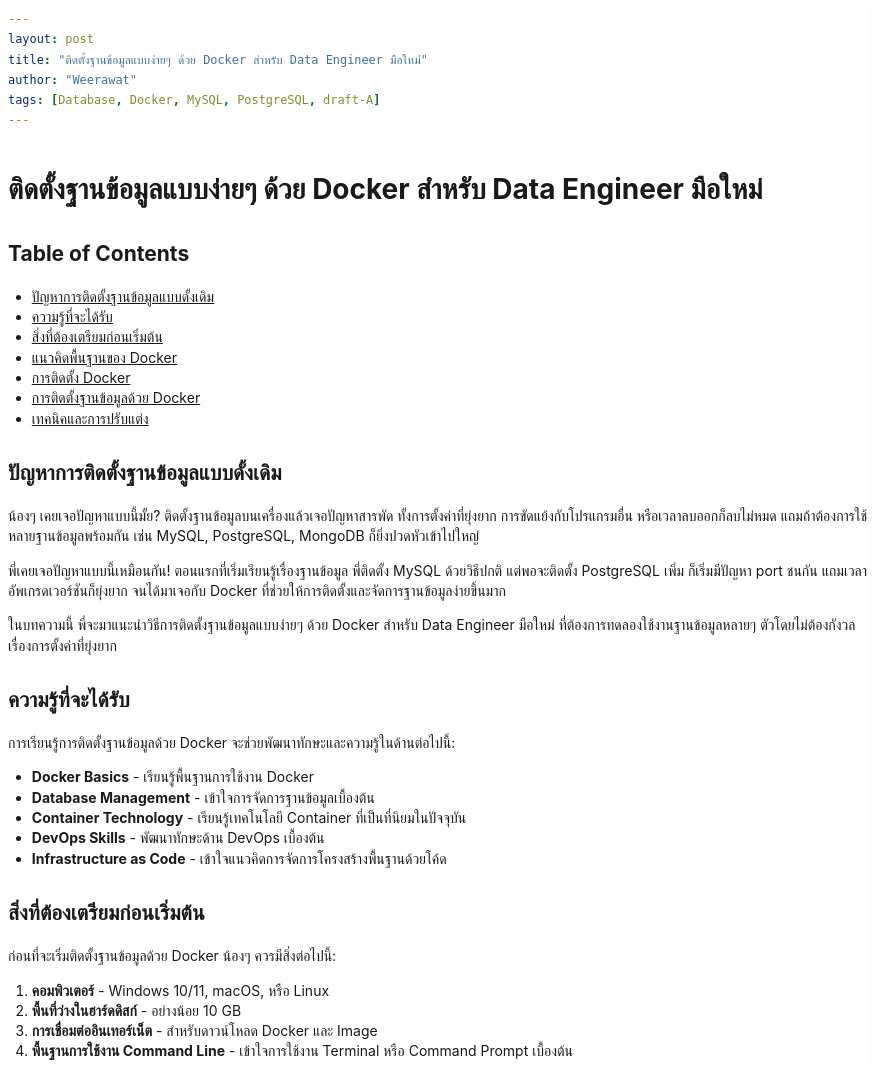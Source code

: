 ```yaml
---
layout: post
title: "ติดตั้งฐานข้อมูลแบบง่ายๆ ด้วย Docker สำหรับ Data Engineer มือใหม่"
author: "Weerawat"
tags: [Database, Docker, MySQL, PostgreSQL, draft-A]
---
```


# ติดตั้งฐานข้อมูลแบบง่ายๆ ด้วย Docker สำหรับ Data Engineer มือใหม่

## Table of Contents
- [ปัญหาการติดตั้งฐานข้อมูลแบบดั้งเดิม](#ปัญหาการติดตั้งฐานข้อมูลแบบดั้งเดิม)
- [ความรู้ที่จะได้รับ](#ความรู้ที่จะได้รับ)
- [สิ่งที่ต้องเตรียมก่อนเริ่มต้น](#สิ่งที่ต้องเตรียมก่อนเริ่มต้น)
- [แนวคิดพื้นฐานของ Docker](#แนวคิดพื้นฐานของ-docker)
- [การติดตั้ง Docker](#การติดตั้ง-docker)
- [การติดตั้งฐานข้อมูลด้วย Docker](#การติดตั้งฐานข้อมูลด้วย-docker)
- [เทคนิคและการปรับแต่ง](#เทคนิคและการปรับแต่ง)

## ปัญหาการติดตั้งฐานข้อมูลแบบดั้งเดิม

น้องๆ เคยเจอปัญหาแบบนี้มั้ย? ติดตั้งฐานข้อมูลบนเครื่องแล้วเจอปัญหาสารพัด ทั้งการตั้งค่าที่ยุ่งยาก การขัดแย้งกับโปรแกรมอื่น หรือเวลาลบออกก็ลบไม่หมด แถมถ้าต้องการใช้หลายฐานข้อมูลพร้อมกัน เช่น MySQL, PostgreSQL, MongoDB ก็ยิ่งปวดหัวเข้าไปใหญ่

พี่เคยเจอปัญหาแบบนี้เหมือนกัน! ตอนแรกที่เริ่มเรียนรู้เรื่องฐานข้อมูล พี่ติดตั้ง MySQL ด้วยวิธีปกติ แต่พอจะติดตั้ง PostgreSQL เพิ่ม ก็เริ่มมีปัญหา port ชนกัน แถมเวลาอัพเกรดเวอร์ชันก็ยุ่งยาก จนได้มาเจอกับ Docker ที่ช่วยให้การติดตั้งและจัดการฐานข้อมูลง่ายขึ้นมาก

ในบทความนี้ พี่จะมาแนะนำวิธีการติดตั้งฐานข้อมูลแบบง่ายๆ ด้วย Docker สำหรับ Data Engineer มือใหม่ ที่ต้องการทดลองใช้งานฐานข้อมูลหลายๆ ตัวโดยไม่ต้องกังวลเรื่องการตั้งค่าที่ยุ่งยาก

## ความรู้ที่จะได้รับ

การเรียนรู้การติดตั้งฐานข้อมูลด้วย Docker จะช่วยพัฒนาทักษะและความรู้ในด้านต่อไปนี้:

- **Docker Basics** - เรียนรู้พื้นฐานการใช้งาน Docker
- **Database Management** - เข้าใจการจัดการฐานข้อมูลเบื้องต้น
- **Container Technology** - เรียนรู้เทคโนโลยี Container ที่เป็นที่นิยมในปัจจุบัน
- **DevOps Skills** - พัฒนาทักษะด้าน DevOps เบื้องต้น
- **Infrastructure as Code** - เข้าใจแนวคิดการจัดการโครงสร้างพื้นฐานด้วยโค้ด

## สิ่งที่ต้องเตรียมก่อนเริ่มต้น

ก่อนที่จะเริ่มติดตั้งฐานข้อมูลด้วย Docker น้องๆ ควรมีสิ่งต่อไปนี้:

1. **คอมพิวเตอร์** - Windows 10/11, macOS, หรือ Linux
2. **พื้นที่ว่างในฮาร์ดดิสก์** - อย่างน้อย 10 GB
3. **การเชื่อมต่ออินเทอร์เน็ต** - สำหรับดาวน์โหลด Docker และ Image
4. **พื้นฐานการใช้งาน Command Line** - เข้าใจการใช้งาน Terminal หรือ Command Prompt เบื้องต้น

